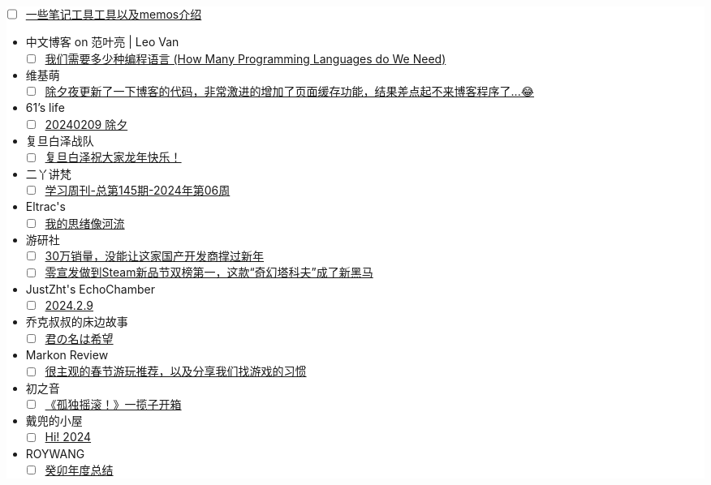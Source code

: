   - [ ] [一些笔记工具工具以及memos介绍](https://colobu.com/2024/02/10/some-note-taking-tools-and-memos/)
- 中文博客 on 范叶亮 | Leo Van
  - [ ] [我们需要多少种编程语言 (How Many Programming Languages do We Need)](https://leovan.me/cn/2024/02/how-many-programming-languages-do-we-need/)
- 维基萌
  - [ ] [除夕夜更新了一下博客的代码，非常激进的增加了页面缓存功能，结果差点起不来博客程序了...😂](https://www.wikimoe.com/post/65c62cddd015c023f40f3d83)
- 61’s life
  - [ ] [20240209 除夕](http://61.life/2024/0209)
- 复旦白泽战队
  - [ ] [复旦白泽祝大家龙年快乐！](https://mp.weixin.qq.com/s?__biz=MzU4NzUxOTI0OQ==&mid=2247488729&idx=1&sn=f3a491886ae8702005192265a2583c13&chksm=fdeb90a7ca9c19b16d4d3a20e494fff20302b4f9456898d0772208b20c913b8abc6f8f733025&scene=58&subscene=0#rd)
- 二丫讲梵
  - [ ] [学习周刊-总第145期-2024年第06周](https://wiki.eryajf.net/pages/bcdf69/)
- Eltrac's
  - [ ] [我的思绪像河流](https://www.guhub.cn/blog/i-think-like-a-river)
- 游研社
  - [ ] [30万销量，没能让这家国产开发商撑过新年](https://www.yystv.cn/p/11522)
  - [ ] [零宣发做到Steam新品节双榜第一，这款“奇幻塔科夫”成了新黑马](https://www.yystv.cn/p/11521)
- JustZht's EchoChamber
  - [ ] [2024.2.9](https://www.justzht.com/2024-2-9/)
- 乔克叔叔的床边故事
  - [ ] [君の名は希望](https://lifeodyssey.github.io/posts/8c33e681.html)
- Markon Review
  - [ ] [很主观的春节游玩推荐，以及分享我们找游戏的习惯](https://markonreview.com/2024/02/09/our-very-first-podcast-talked-about-what-to-play-this-holiday/)
- 初之音
  - [ ] [《孤独摇滚！》一揽子开箱](https://www.himiku.com/archives/bocchi-the-rock-3-discs.html)
- 戴兜的小屋
  - [ ] [Hi! 2024](https://daidr.me/archives/website-1150.html)
- ROYWANG
  - [ ] [癸卯年度总结](https://roy.wang/renyin-year/)
